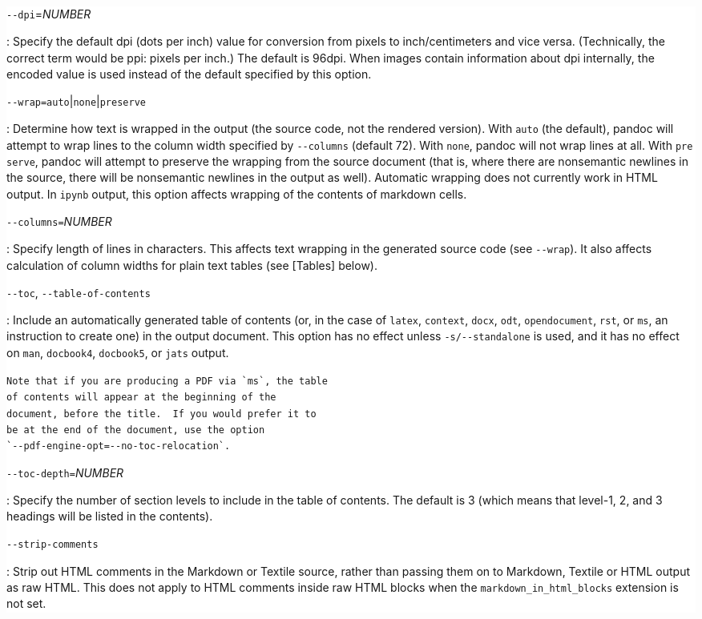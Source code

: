 `--dpi`=*NUMBER*

:   Specify the default dpi (dots per inch) value for conversion
    from pixels to inch/centimeters and vice versa. (Technically,
    the correct term would be ppi: pixels per inch.) The default
    is 96dpi.   When images contain information about dpi
    internally, the encoded value is used instead of the default
    specified by this option.

`--wrap=auto`|`none`|`preserve`

:   Determine how text is wrapped in the output (the source
    code, not the rendered version).  With `auto` (the default),
    pandoc will attempt to wrap lines to the column width specified by
    `--columns` (default 72).  With `none`, pandoc will not wrap
    lines at all.  With `preserve`, pandoc will attempt to
    preserve the wrapping from the source document (that is,
    where there are nonsemantic newlines in the source, there
    will be nonsemantic newlines in the output as well).
    Automatic wrapping does not currently work in HTML output.
    In `ipynb` output, this option affects wrapping of the
    contents of markdown cells.

`--columns=`*NUMBER*

:   Specify length of lines in characters.  This affects text wrapping
    in the generated source code (see `--wrap`).  It also affects
    calculation of column widths for plain text tables (see [Tables] below).

`--toc`, `--table-of-contents`

:   Include an automatically generated table of contents (or, in
    the case of `latex`, `context`, `docx`, `odt`,
    `opendocument`, `rst`, or `ms`, an instruction to create
    one) in the output document. This option has no effect
    unless `-s/--standalone` is used, and it has no effect
    on `man`, `docbook4`, `docbook5`, or `jats` output.

    Note that if you are producing a PDF via `ms`, the table
    of contents will appear at the beginning of the
    document, before the title.  If you would prefer it to
    be at the end of the document, use the option
    `--pdf-engine-opt=--no-toc-relocation`.

`--toc-depth=`*NUMBER*

:   Specify the number of section levels to include in the table
    of contents.  The default is 3 (which means that level-1, 2, and 3
    headings will be listed in the contents).

`--strip-comments`

:   Strip out HTML comments in the Markdown or Textile source,
    rather than passing them on to Markdown, Textile or HTML
    output as raw HTML.  This does not apply to HTML comments
    inside raw HTML blocks when the `markdown_in_html_blocks`
    extension is not set.


[`iconv`]: https://www.gnu.org/software/libiconv/
[TeX Live]: https://www.tug.org/texlive/
[`amsfonts`]: https://ctan.org/pkg/amsfonts
[`amsmath`]: https://ctan.org/pkg/amsmath
[`babel`]: https://ctan.org/pkg/babel
[`biber`]: https://ctan.org/pkg/biber
[`biblatex`]: https://ctan.org/pkg/biblatex
[`bibtex`]: https://ctan.org/pkg/bibtex
[`bidi`]: https://ctan.org/pkg/bidi
[`bookmark`]: https://ctan.org/pkg/bookmark
[`booktabs`]: https://ctan.org/pkg/booktabs
[`csquotes`]: https://ctan.org/pkg/csquotes
[`fancyvrb`]: https://ctan.org/pkg/fancyvrb
[`fontspec`]: https://ctan.org/pkg/fontspec
[`footnote`]: https://ctan.org/pkg/footnote
[`footnotehyper`]: https://ctan.org/pkg/footnotehyper
[`geometry`]: https://ctan.org/pkg/geometry
[`graphicx`]: https://ctan.org/pkg/graphicx
[`grffile`]: https://ctan.org/pkg/grffile
[`hyperref`]: https://ctan.org/pkg/hyperref
[`ifluatex`]: https://ctan.org/pkg/ifluatex
[`ifxetex`]: https://ctan.org/pkg/ifxetex
[`listings`]: https://ctan.org/pkg/listings
[`lm`]: https://ctan.org/pkg/lm
[`longtable`]: https://ctan.org/pkg/longtable
[`mathspec`]: https://ctan.org/pkg/mathspec
[`microtype`]: https://ctan.org/pkg/microtype
[`natbib`]: https://ctan.org/pkg/natbib
[`parskip`]: https://ctan.org/pkg/parskip
[`polyglossia`]: https://ctan.org/pkg/polyglossia
[`prince`]: https://www.princexml.com/
[`setspace`]: https://ctan.org/pkg/setspace
[`ulem`]: https://ctan.org/pkg/ulem
[`unicode-math`]: https://ctan.org/pkg/unicode-math
[`upquote`]: https://ctan.org/pkg/upquote
[`weasyprint`]: https://weasyprint.org
[`wkhtmltopdf`]: https://wkhtmltopdf.org
[`xcolor`]: https://ctan.org/pkg/xcolor
[`xecjk`]: https://ctan.org/pkg/xecjk
[`xurl`]: https://ctan.org/pkg/xurl
[Markdown]: https://daringfireball.net/projects/markdown/
[CommonMark]: https://commonmark.org
[PHP Markdown Extra]: https://michelf.ca/projects/php-markdown/extra/
[GitHub-Flavored Markdown]: https://help.github.com/articles/github-flavored-markdown/
[MultiMarkdown]: https://fletcherpenney.net/multimarkdown/
[reStructuredText]: https://docutils.sourceforge.io/docs/ref/rst/introduction.html
[S5]: https://meyerweb.com/eric/tools/s5/
[Slidy]: https://www.w3.org/Talks/Tools/Slidy2/
[Slideous]: https://goessner.net/articles/slideous/
[HTML]: https://www.w3.org/html/
[HTML5]: https://html.spec.whatwg.org/
[polyglot markup]: https://www.w3.org/TR/html-polyglot/
[XHTML]: https://www.w3.org/TR/xhtml1/
[LaTeX]: https://www.latex-project.org/
[`beamer`]: https://ctan.org/pkg/beamer
[Beamer User's Guide]: http://mirrors.ctan.org/macros/latex/contrib/beamer/doc/beameruserguide.pdf
[ConTeXt]: https://www.contextgarden.net/
[Rich Text Format]: https://en.wikipedia.org/wiki/Rich_Text_Format
[DocBook]: https://docbook.org
[JATS]: https://jats.nlm.nih.gov
[Jira]: https://jira.atlassian.com/secure/WikiRendererHelpAction.jspa?section=all
[txt2tags]: https://txt2tags.org
[EPUB]: http://idpf.org/epub
[OPML]: http://dev.opml.org/spec2.html
[OpenDocument]: http://opendocument.xml.org
[ODT]: https://en.wikipedia.org/wiki/OpenDocument
[Textile]: https://www.promptworks.com/textile
[MediaWiki markup]: https://www.mediawiki.org/wiki/Help:Formatting
[DokuWiki markup]: https://www.dokuwiki.org/dokuwiki
[ZimWiki markup]: https://zim-wiki.org/manual/Help/Wiki_Syntax.html
[XWiki markup]: https://www.xwiki.org/xwiki/bin/view/Documentation/UserGuide/Features/XWikiSyntax/
[TWiki markup]: https://twiki.org/cgi-bin/view/TWiki/TextFormattingRules
[TikiWiki markup]: https://doc.tiki.org/Wiki-Syntax-Text#The_Markup_Language_Wiki-Syntax
[Haddock markup]: https://www.haskell.org/haddock/doc/html/ch03s08.html
[Creole 1.0]: http://www.wikicreole.org/wiki/Creole1.0
[CSV]: https://tools.ietf.org/html/rfc4180
[roff man]: https://man.cx/groff_man(7)
[roff ms]: https://man.cx/groff_ms(7)
[Haskell]: https://www.haskell.org
[GNU Texinfo]: https://www.gnu.org/software/texinfo/
[Emacs Org mode]: https://orgmode.org
[AsciiDoc]: https://www.methods.co.nz/asciidoc/
[AsciiDoctor]: https://asciidoctor.org/
[DZSlides]: http://paulrouget.com/dzslides/
[Word docx]: https://en.wikipedia.org/wiki/Office_Open_XML
[PDF]: https://www.adobe.com/pdf/
[reveal.js]: https://revealjs.com/
[FictionBook2]: http://www.fictionbook.org/index.php/Eng:XML_Schema_Fictionbook_2.1
[Jupyter notebook]: https://nbformat.readthedocs.io/en/latest/
[InDesign ICML]: https://wwwimages.adobe.com/www.adobe.com/content/dam/acom/en/devnet/indesign/sdk/cs6/idml/idml-cookbook.pdf
[TEI Simple]: https://github.com/TEIC/TEI-Simple
[Muse]: https://amusewiki.org/library/manual
[PowerPoint]: https://en.wikipedia.org/wiki/Microsoft_PowerPoint
[Vimwiki]: https://vimwiki.github.io
[`pandocfilters`]: https://github.com/jgm/pandocfilters
[PHP]: https://github.com/vinai/pandocfilters-php
[perl]: https://metacpan.org/pod/Pandoc::Filter
[JavaScript/node.js]: https://github.com/mvhenderson/pandoc-filter-node
[Dublin Core elements]: https://www.dublincore.org/specifications/dublin-core/dces/
[ISO 8601 format]: https://www.w3.org/TR/NOTE-datetime
[MathML]: https://www.w3.org/Math/
[MathJax]: https://www.mathjax.org
[KaTeX]: https://github.com/Khan/KaTeX
[GladTeX]: https://humenda.github.io/GladTeX/
  [pandoc-templates]: https://github.com/jgm/pandoc-templates
[BCP 47]: https://tools.ietf.org/html/bcp47
[Unicode Bidirectional Algorithm]: https://www.w3.org/International/articles/inline-bidi-markup/uba-basics
[Language subtag lookup]: https://r12a.github.io/app-subtags/
[reveal.js configuration options]: https://github.com/hakimel/reveal.js#configuration
[KOMA-Script]: https://ctan.org/pkg/koma-script
[LaTeX Font Catalogue]: https://tug.org/FontCatalogue/
[LaTeX font encodings guide]: https://ctan.org/pkg/encguide
[TeX Gyre]: http://www.gust.org.pl/projects/e-foundry/tex-gyre
[`article`]: https://ctan.org/pkg/article
[`book`]: https://ctan.org/pkg/book
[`libertinus`]: https://ctan.org/pkg/libertinus
[`memoir`]: https://ctan.org/pkg/memoir
[`report`]: https://ctan.org/pkg/report
[ConTeXt Paper Setup]: https://wiki.contextgarden.net/PaperSetup
[ConTeXt Layout]: https://wiki.contextgarden.net/Layout
[ConTeXt Font Switching]: https://wiki.contextgarden.net/Font_Switching
[ConTeXt Color]: https://wiki.contextgarden.net/Color
[ConTeXt Headers and Footers]: https://wiki.contextgarden.net/Headers_and_Footers
[ConTeXt Indentation]: https://wiki.contextgarden.net/Indentation
[ConTeXt ICC Profiles]: https://wiki.contextgarden.net/PDFX#ICC_profiles
[ConTeXt PDFA]: https://wiki.contextgarden.net/PDF/A
[`setupwhitespace`]: https://wiki.contextgarden.net/Command/setupwhitespace
[`setupinterlinespace`]: https://wiki.contextgarden.net/Command/setupinterlinespace
[`setuppagenumbering`]: https://wiki.contextgarden.net/Command/setuppagenumbering
[pandoc-templates]: https://github.com/jgm/pandoc-templates